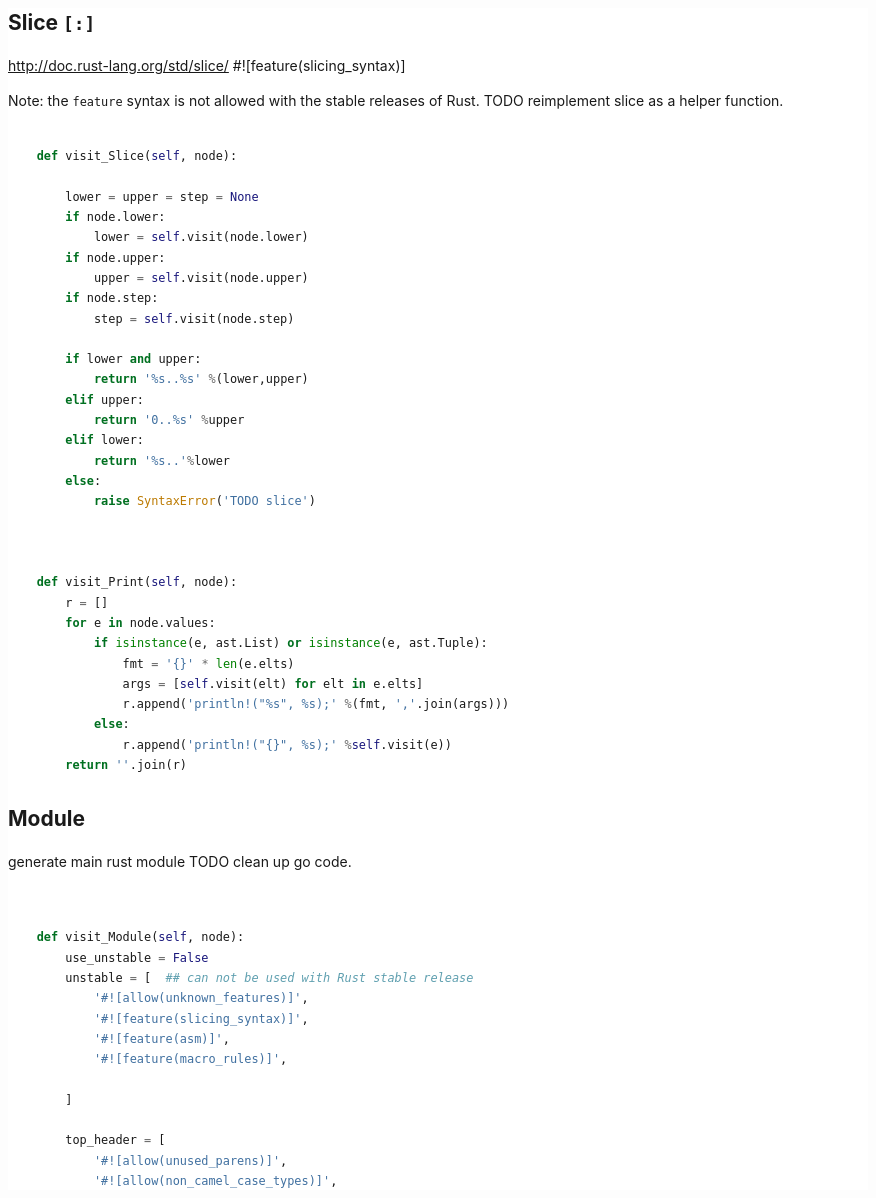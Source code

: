 Slice `[:]`
-----------------
http://doc.rust-lang.org/std/slice/
#![feature(slicing_syntax)]

Note: the `feature` syntax is not allowed with the stable releases of Rust.
TODO reimplement slice as a helper function.

```python

	def visit_Slice(self, node):

		lower = upper = step = None
		if node.lower:
			lower = self.visit(node.lower)
		if node.upper:
			upper = self.visit(node.upper)
		if node.step:
			step = self.visit(node.step)

		if lower and upper:
			return '%s..%s' %(lower,upper)
		elif upper:
			return '0..%s' %upper
		elif lower:
			return '%s..'%lower
		else:
			raise SyntaxError('TODO slice')



	def visit_Print(self, node):
		r = []
		for e in node.values:
			if isinstance(e, ast.List) or isinstance(e, ast.Tuple):
				fmt = '{}' * len(e.elts)
				args = [self.visit(elt) for elt in e.elts]
				r.append('println!("%s", %s);' %(fmt, ','.join(args)))
			else:
				r.append('println!("{}", %s);' %self.visit(e))
		return ''.join(r)


```

Module
-----------------
generate main rust module
TODO clean up go code.

```python


	def visit_Module(self, node):
		use_unstable = False
		unstable = [  ## can not be used with Rust stable release
			'#![allow(unknown_features)]',
			'#![feature(slicing_syntax)]',
			'#![feature(asm)]',
			'#![feature(macro_rules)]',

		]

		top_header = [
			'#![allow(unused_parens)]',
			'#![allow(non_camel_case_types)]',
```